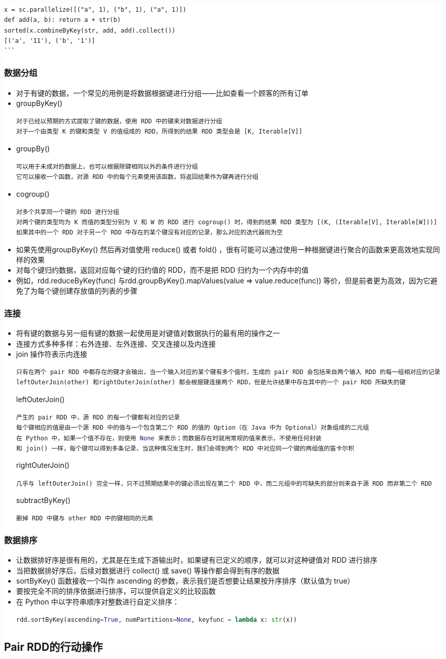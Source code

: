     x = sc.parallelize([("a", 1), ("b", 1), ("a", 1)])
    def add(a, b): return a + str(b)
    sorted(x.combineByKey(str, add, add).collect())
    [('a', '11'), ('b', '1')]
    ```
### 数据分组
  - 对于有键的数据，一个常见的用例是将数据根据键进行分组——比如查看一个顾客的所有订单
  - groupByKey()
    ```python
    对于已经以预期的方式提取了键的数据，使用 RDD 中的键来对数据进行分组
    对于一个由类型 K 的键和类型 V 的值组成的 RDD，所得到的结果 RDD 类型会是 [K, Iterable[V]]
    ```
  - groupBy()
    ```python
    可以用于未成对的数据上，也可以根据除键相同以外的条件进行分组
    它可以接收一个函数，对源 RDD 中的每个元素使用该函数，将返回结果作为键再进行分组
    ```
  - cogroup()
    ```python
    对多个共享同一个键的 RDD 进行分组
    对两个键的类型均为 K 而值的类型分别为 V 和 W 的 RDD 进行 cogroup() 时，得到的结果 RDD 类型为 [(K, (Iterable[V], Iterable[W]))]
    如果其中的一个 RDD 对于另一个 RDD 中存在的某个键没有对应的记录，那么对应的迭代器则为空
    ```
  - 如果先使用groupByKey() 然后再对值使用 reduce() 或者 fold() ，很有可能可以通过使用一种根据键进行聚合的函数来更高效地实现同样的效果
  - 对每个键归约数据，返回对应每个键的归约值的 RDD，而不是把 RDD 归约为一个内存中的值
  - 例如，rdd.reduceByKey(func) 与rdd.groupByKey().mapValues(value => value.reduce(func)) 等价，但是前者更为高效，因为它避免了为每个键创建存放值的列表的步骤
### 连接
  - 将有键的数据与另一组有键的数据一起使用是对键值对数据执行的最有用的操作之一
  - 连接方式多种多样：右外连接、左外连接、交叉连接以及内连接
  - join 操作符表示内连接
    ```python
    只有在两个 pair RDD 中都存在的键才会输出，当一个输入对应的某个键有多个值时，生成的 pair RDD 会包括来自两个输入 RDD 的每一组相对应的记录
    leftOuterJoin(other) 和rightOuterJoin(other) 都会根据键连接两个 RDD，但是允许结果中存在其中的一个 pair RDD 所缺失的键
    ```
    leftOuterJoin()
    ```python
    产生的 pair RDD 中，源 RDD 的每一个键都有对应的记录
    每个键相应的值是由一个源 RDD 中的值与一个包含第二个 RDD 的值的 Option（在 Java 中为 Optional）对象组成的二元组
    在 Python 中，如果一个值不存在，则使用 None 来表示；而数据存在时就用常规的值来表示，不使用任何封装
    和 join() 一样，每个键可以得到多条记录，当这种情况发生时，我们会得到两个 RDD 中对应同一个键的两组值的笛卡尔积
    ```
    rightOuterJoin()
    ```python
    几乎与 leftOuterJoin() 完全一样，只不过预期结果中的键必须出现在第二个 RDD 中，而二元组中的可缺失的部分则来自于源 RDD 而非第二个 RDD
    ```
    subtractByKey()
    ```python
    删掉 RDD 中键与 other RDD 中的键相同的元素
    ```
### 数据排序
  - 让数据排好序是很有用的，尤其是在生成下游输出时，如果键有已定义的顺序，就可以对这种键值对 RDD 进行排序
  - 当把数据排好序后，后续对数据进行 collect() 或 save() 等操作都会得到有序的数据
  - sortByKey() 函数接收一个叫作 ascending 的参数，表示我们是否想要让结果按升序排序（默认值为 true）
  - 要按完全不同的排序依据进行排序，可以提供自定义的比较函数
  - 在 Python 中以字符串顺序对整数进行自定义排序：
    ```python
    rdd.sortByKey(ascending=True, numPartitions=None, keyfunc = lambda x: str(x))
    ```
## Pair RDD的行动操作